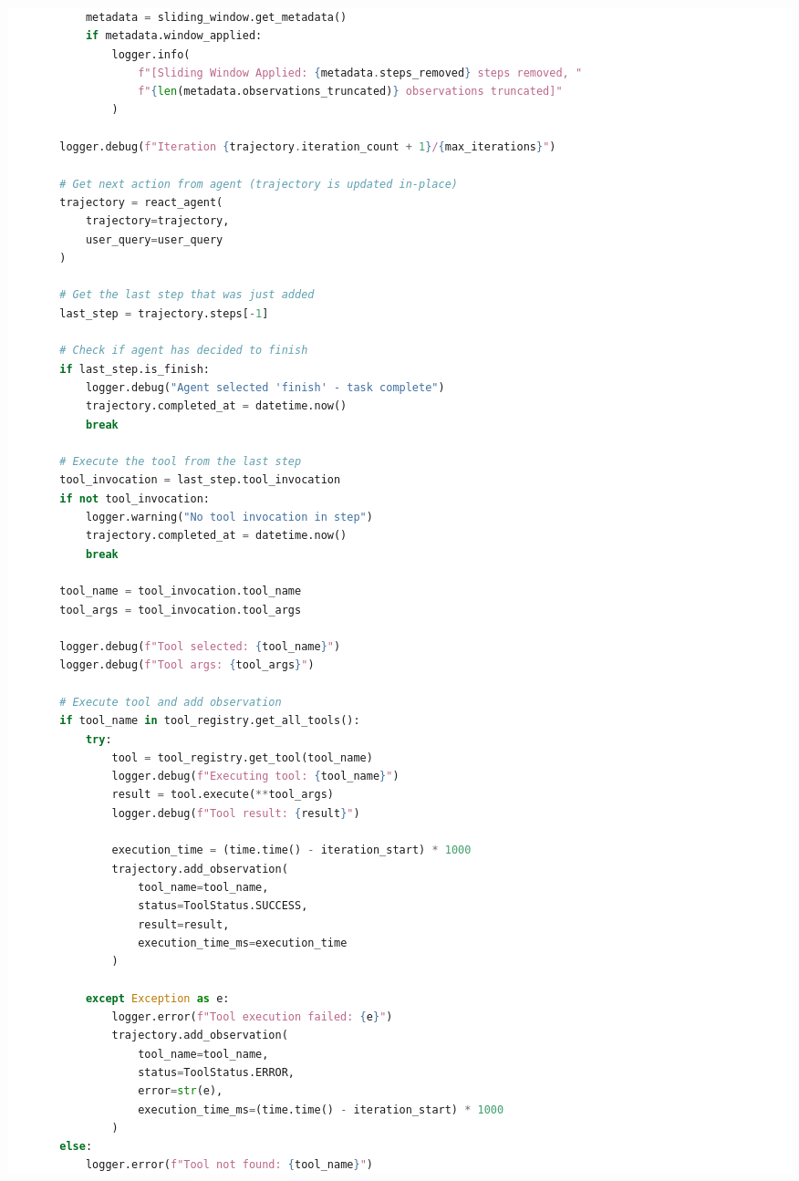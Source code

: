 ```python
            metadata = sliding_window.get_metadata()
            if metadata.window_applied:
                logger.info(
                    f"[Sliding Window Applied: {metadata.steps_removed} steps removed, "
                    f"{len(metadata.observations_truncated)} observations truncated]"
                )
        
        logger.debug(f"Iteration {trajectory.iteration_count + 1}/{max_iterations}")
        
        # Get next action from agent (trajectory is updated in-place)
        trajectory = react_agent(
            trajectory=trajectory,
            user_query=user_query
        )
        
        # Get the last step that was just added
        last_step = trajectory.steps[-1]
        
        # Check if agent has decided to finish
        if last_step.is_finish:
            logger.debug("Agent selected 'finish' - task complete")
            trajectory.completed_at = datetime.now()
            break
        
        # Execute the tool from the last step
        tool_invocation = last_step.tool_invocation
        if not tool_invocation:
            logger.warning("No tool invocation in step")
            trajectory.completed_at = datetime.now()
            break
        
        tool_name = tool_invocation.tool_name
        tool_args = tool_invocation.tool_args
        
        logger.debug(f"Tool selected: {tool_name}")
        logger.debug(f"Tool args: {tool_args}")
        
        # Execute tool and add observation
        if tool_name in tool_registry.get_all_tools():
            try:
                tool = tool_registry.get_tool(tool_name)
                logger.debug(f"Executing tool: {tool_name}")
                result = tool.execute(**tool_args)
                logger.debug(f"Tool result: {result}")
                
                execution_time = (time.time() - iteration_start) * 1000
                trajectory.add_observation(
                    tool_name=tool_name,
                    status=ToolStatus.SUCCESS,
                    result=result,
                    execution_time_ms=execution_time
                )
                
            except Exception as e:
                logger.error(f"Tool execution failed: {e}")
                trajectory.add_observation(
                    tool_name=tool_name,
                    status=ToolStatus.ERROR,
                    error=str(e),
                    execution_time_ms=(time.time() - iteration_start) * 1000
                )
        else:
            logger.error(f"Tool not found: {tool_name}")
```